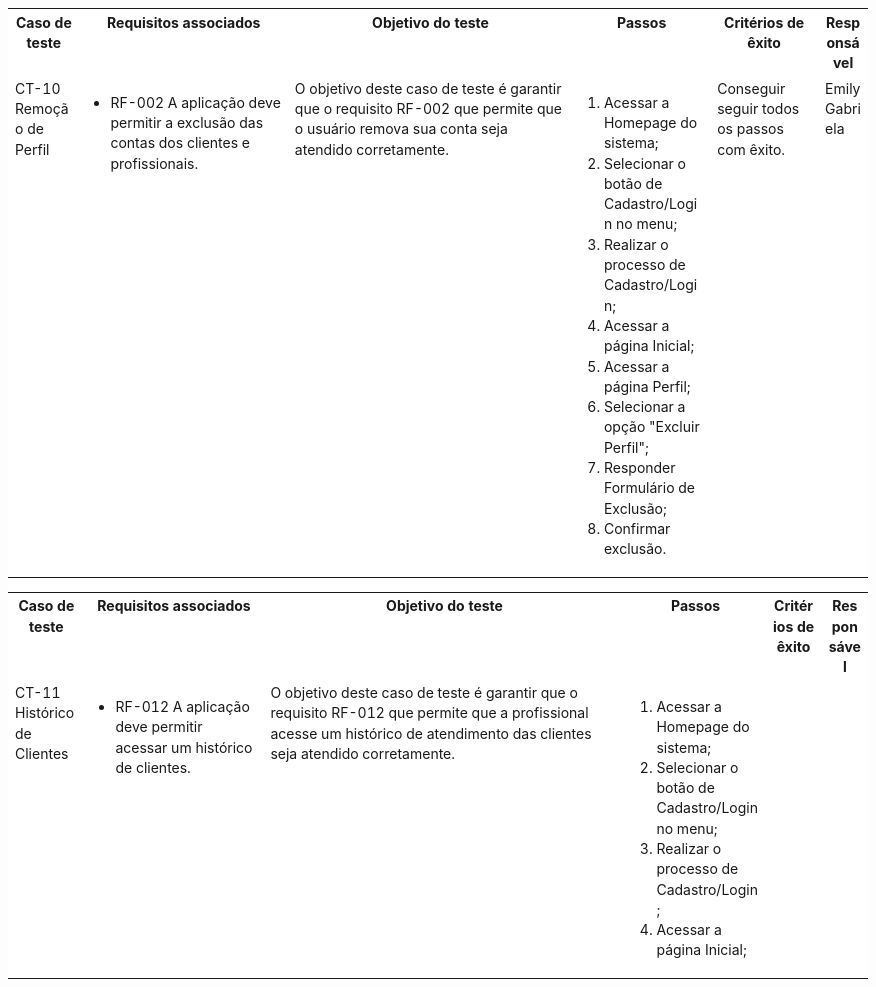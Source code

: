 
<table>
 <tr>
  <th>Caso de teste</th>
  <th>Requisitos associados</th>
  <th>Objetivo do teste</th>
  <th>Passos</th>
  <th>Critérios de êxito</th>
  <th>Responsável</th>
 </tr>
 <tr>
  <td>CT-10 Remoção de Perfil<td>
   <ul>
    <li>RF-002	A aplicação deve permitir a exclusão das contas dos clientes e profissionais.</li>
   </ul>
  </td>
  <td>
O objetivo deste caso de teste é garantir que o requisito RF-002 que permite que o usuário remova sua conta seja atendido corretamente.
  </td>
  <td>
   <ol>
	<li>Acessar a Homepage do sistema;</li>
	<li>Selecionar o botão de Cadastro/Login no menu;</li>
	<li>Realizar o processo de Cadastro/Login;</li>
	<li>Acessar a página Inicial;</li>
	<li>Acessar a página Perfil;</li>
	<li>Selecionar a opção "Excluir Perfil";</li>
	<li>Responder Formulário de Exclusão;</li>
	<li>Confirmar exclusão.</li>
   </ol>
   </td>
  <td>
   Conseguir seguir todos os passos com êxito.
  </td>
  <td>Emily Gabriela</td>
 </tr>
</table>


<table>
 <tr>
  <th>Caso de teste</th>
  <th>Requisitos associados</th>
  <th>Objetivo do teste</th>
  <th>Passos</th>
  <th>Critérios de êxito</th>
  <th>Responsável</th>
 </tr>
 <tr>
  <td>CT-11 Histórico de Clientes<td>
   <ul>
    <li>RF-012	A aplicação deve permitir acessar um histórico de clientes.</li>
   </ul>
  </td>
  <td>
O objetivo deste caso de teste é garantir que o requisito RF-012 que permite que a profissional acesse um histórico de atendimento das clientes seja atendido corretamente.
  </td>
  <td>
   <ol>
	<li>Acessar a Homepage do sistema;</li>
	<li>Selecionar o botão de Cadastro/Login no menu;</li>
	<li>Realizar o processo de Cadastro/Login;</li>
	<li>Acessar a página Inicial;</li>